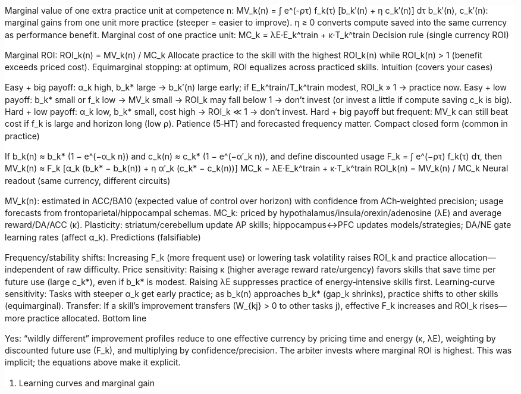 Marginal value of one extra practice unit at competence n:
MV_k(n) = ∫ e^(-ρτ) f_k(τ) [b_k′(n) + η c_k′(n)] dτ
b_k′(n), c_k′(n): marginal gains from one unit more practice (steeper = easier to improve).
η ≥ 0 converts compute saved into the same currency as performance benefit.
Marginal cost of one practice unit:
MC_k = λE·E_k^train + κ·T_k^train
Decision rule (single currency ROI)

Marginal ROI:
ROI_k(n) = MV_k(n) / MC_k
Allocate practice to the skill with the highest ROI_k(n) while ROI_k(n) > 1 (benefit exceeds priced cost). Equimarginal stopping: at optimum, ROI equalizes across practiced skills.
Intuition (covers your cases)

Easy + big payoff: α_k high, b_k* large → b_k′(n) large early; if E_k^train/T_k^train modest, ROI_k » 1 → practice now.
Easy + low payoff: b_k* small or f_k low → MV_k small → ROI_k may fall below 1 → don’t invest (or invest a little if compute saving c_k is big).
Hard + low payoff: α_k low, b_k* small, cost high → ROI_k ≪ 1 → don’t invest.
Hard + big payoff but frequent: MV_k can still beat cost if f_k is large and horizon long (low ρ). Patience (5‑HT) and forecasted frequency matter.
Compact closed form (common in practice)

If b_k(n) ≈ b_k* (1 − e^(−α_k n)) and c_k(n) ≈ c_k* (1 − e^(−α′_k n)), and define discounted usage F_k = ∫ e^(−ρτ) f_k(τ) dτ, then
MV_k(n) ≈ F_k [α_k (b_k* − b_k(n)) + η α′_k (c_k* − c_k(n))]
MC_k = λE·E_k^train + κ·T_k^train
ROI_k(n) = MV_k(n) / MC_k
Neural readout (same currency, different circuits)

MV_k(n): estimated in ACC/BA10 (expected value of control over horizon) with confidence from ACh‑weighted precision; usage forecasts from frontoparietal/hippocampal schemas.
MC_k: priced by hypothalamus/insula/orexin/adenosine (λE) and average reward/DA/ACC (κ).
Plasticity: striatum/cerebellum update AP skills; hippocampus↔PFC updates models/strategies; DA/NE gate learning rates (affect α_k).
Predictions (falsifiable)

Frequency/stability shifts: Increasing F_k (more frequent use) or lowering task volatility raises ROI_k and practice allocation—independent of raw difficulty.
Price sensitivity: Raising κ (higher average reward rate/urgency) favors skills that save time per future use (large c_k*), even if b_k* is modest. Raising λE suppresses practice of energy‑intensive skills first.
Learning‑curve sensitivity: Tasks with steeper α_k get early practice; as b_k(n) approaches b_k* (gap_k shrinks), practice shifts to other skills (equimarginal).
Transfer: If a skill’s improvement transfers (W_{kj} > 0 to other tasks j), effective F_k increases and ROI_k rises—more practice allocated.
Bottom line

Yes: “wildly different” improvement profiles reduce to one effective currency by pricing time and energy (κ, λE), weighting by discounted future use (F_k), and multiplying by confidence/precision. The arbiter invests where marginal ROI is highest. This was implicit; the equations above make it explicit.

1) Learning curves and marginal gain
